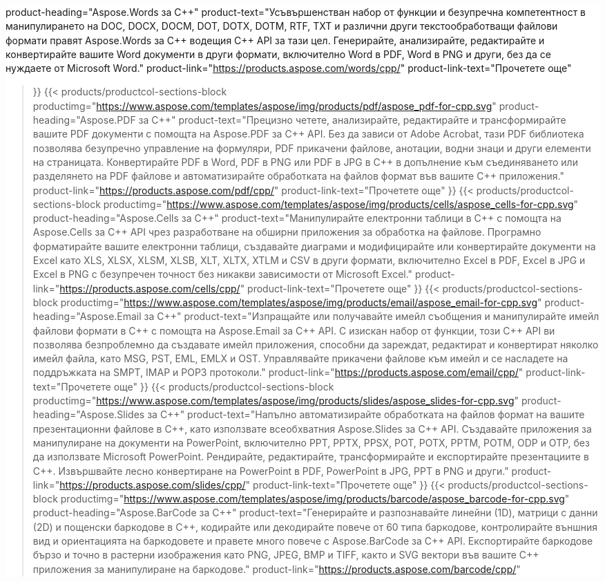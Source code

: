 product-heading="Aspose.Words за C++"
product-text="Усъвършенстван набор от функции и безупречна компетентност в манипулирането на DOC, DOCX, DOCM, DOT, DOTX, DOTM, RTF, TXT и различни други текстообработващи файлови формати правят Aspose.Words за C++ водещия C++ API за тази цел. Генерирайте, анализирайте, редактирайте и конвертирайте вашите Word документи в други формати, включително Word в PDF, Word в PNG и други, без да се нуждаете от Microsoft Word."
product-link="https://products.aspose.com/words/cpp/"
product-link-text="Прочетете още"
>}}
{{< products/productcol-sections-block
productimg="https://www.aspose.com/templates/aspose/img/products/pdf/aspose_pdf-for-cpp.svg"
product-heading="Aspose.PDF за C++"
product-text="Прецизно четете, анализирайте, редактирайте и трансформирайте вашите PDF документи с помощта на Aspose.PDF за C++ API. Без да зависи от Adobe Acrobat, тази PDF библиотека позволява безупречно управление на формуляри, PDF прикачени файлове, анотации, водни знаци и други елементи на страницата. Конвертирайте PDF в Word, PDF в PNG или PDF в JPG в C++ в допълнение към съединяването или разделянето на PDF файлове и автоматизирайте обработката на файлов формат във вашите C++ приложения."
product-link="https://products.aspose.com/pdf/cpp/"
product-link-text="Прочетете още"
>}}
{{< products/productcol-sections-block
productimg="https://www.aspose.com/templates/aspose/img/products/cells/aspose_cells-for-cpp.svg"
product-heading="Aspose.Cells за C++"
product-text="Манипулирайте електронни таблици в C++ с помощта на Aspose.Cells за C++ API чрез разработване на обширни приложения за обработка на файлове. Програмно форматирайте вашите електронни таблици, създавайте диаграми и модифицирайте или конвертирайте документи на Excel като XLS, XLSX, XLSM, XLSB, XLT, XLTX, XTLM и CSV в други формати, включително Excel в PDF, Excel в JPG и Excel в PNG с безупречен точност без никакви зависимости от Microsoft Excel."
product-link="https://products.aspose.com/cells/cpp/"
product-link-text="Прочетете още"
>}}
{{< products/productcol-sections-block
productimg="https://www.aspose.com/templates/aspose/img/products/email/aspose_email-for-cpp.svg"
product-heading="Aspose.Email за C++"
product-text="Изпращайте или получавайте имейл съобщения и манипулирайте имейл файлови формати в C++ с помощта на Aspose.Email за C++ API. С изискан набор от функции, този C++ API ви позволява безпроблемно да създавате имейл приложения, способни да зареждат, редактират и конвертират няколко имейл файла, като MSG, PST, EML, EMLX и OST. Управлявайте прикачени файлове към имейл и се насладете на поддръжката на SMPT, IMAP и POP3 протоколи."
product-link="https://products.aspose.com/email/cpp/"
product-link-text="Прочетете още"
>}}
{{< products/productcol-sections-block
productimg="https://www.aspose.com/templates/aspose/img/products/slides/aspose_slides-for-cpp.svg"
product-heading="Aspose.Slides за C++"
product-text="Напълно автоматизирайте обработката на файлов формат на вашите презентационни файлове в C++, като използвате всеобхватния Aspose.Slides за C++ API. Създавайте приложения за манипулиране на документи на PowerPoint, включително PPT, PPTX, PPSX, POT, POTX, PPTM, POTM, ODP и OTP, без да използвате Microsoft PowerPoint. Рендирайте, редактирайте, трансформирайте и експортирайте презентациите в C++. Извършвайте лесно конвертиране на PowerPoint в PDF, PowerPoint в JPG, PPT в PNG и други."
product-link="https://products.aspose.com/slides/cpp/"
product-link-text="Прочетете още"
>}}
{{< products/productcol-sections-block
productimg="https://www.aspose.com/templates/aspose/img/products/barcode/aspose_barcode-for-cpp.svg"
product-heading="Aspose.BarCode за C++"
product-text="Генерирайте и разпознавайте линейни (1D), матрици с данни (2D) и пощенски баркодове в C++, кодирайте или декодирайте повече от 60 типа баркодове, контролирайте външния вид и ориентацията на баркодовете и правете много повече с Aspose.BarCode за C++ API. Експортирайте баркодове бързо и точно в растерни изображения като PNG, JPEG, BMP и TIFF, както и SVG вектори във вашите C++ приложения за манипулиране на баркодове."
product-link="https://products.aspose.com/barcode/cpp/"